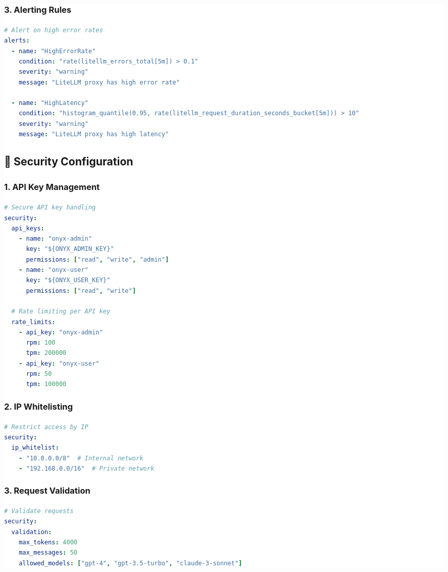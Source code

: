 ### 3. Alerting Rules
```yaml
# Alert on high error rates
alerts:
  - name: "HighErrorRate"
    condition: "rate(litellm_errors_total[5m]) > 0.1"
    severity: "warning"
    message: "LiteLLM proxy has high error rate"
  
  - name: "HighLatency"
    condition: "histogram_quantile(0.95, rate(litellm_request_duration_seconds_bucket[5m])) > 10"
    severity: "warning"
    message: "LiteLLM proxy has high latency"
```

## 🔐 Security Configuration

### 1. API Key Management
```yaml
# Secure API key handling
security:
  api_keys:
    - name: "onyx-admin"
      key: "${ONYX_ADMIN_KEY}"
      permissions: ["read", "write", "admin"]
    - name: "onyx-user"
      key: "${ONYX_USER_KEY}"
      permissions: ["read", "write"]
  
  # Rate limiting per API key
  rate_limits:
    - api_key: "onyx-admin"
      rpm: 100
      tpm: 200000
    - api_key: "onyx-user"
      rpm: 50
      tpm: 100000
```

### 2. IP Whitelisting
```yaml
# Restrict access by IP
security:
  ip_whitelist:
    - "10.0.0.0/8"  # Internal network
    - "192.168.0.0/16"  # Private network
```

### 3. Request Validation
```yaml
# Validate requests
security:
  validation:
    max_tokens: 4000
    max_messages: 50
    allowed_models: ["gpt-4", "gpt-3.5-turbo", "claude-3-sonnet"]
```
